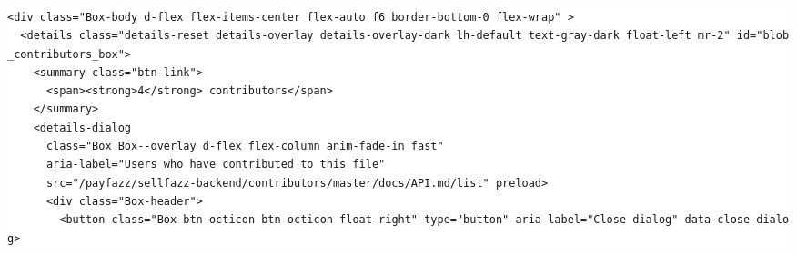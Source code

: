     <div class="Box-body d-flex flex-items-center flex-auto f6 border-bottom-0 flex-wrap" >
      <details class="details-reset details-overlay details-overlay-dark lh-default text-gray-dark float-left mr-2" id="blob_contributors_box">
        <summary class="btn-link">
          <span><strong>4</strong> contributors</span>
        </summary>
        <details-dialog
          class="Box Box--overlay d-flex flex-column anim-fade-in fast"
          aria-label="Users who have contributed to this file"
          src="/payfazz/sellfazz-backend/contributors/master/docs/API.md/list" preload>
          <div class="Box-header">
            <button class="Box-btn-octicon btn-octicon float-right" type="button" aria-label="Close dialog" data-close-dialog>
